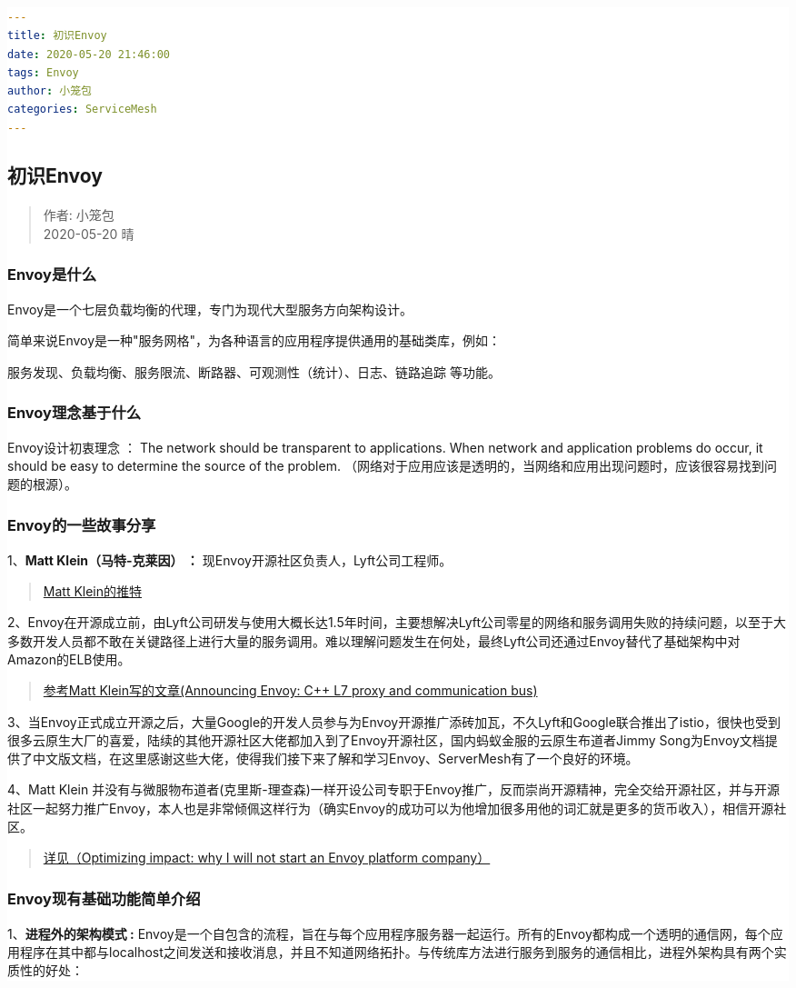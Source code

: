 ```yaml
---
title: 初识Envoy
date: 2020-05-20 21:46:00
tags: Envoy
author: 小笼包
categories: ServiceMesh
---
```


## 初识Envoy

> 作者: 小笼包  
> 2020-05-20 晴

### Envoy是什么

Envoy是一个七层负载均衡的代理，专门为现代大型服务方向架构设计。  

简单来说Envoy是一种"服务网格"，为各种语言的应用程序提供通用的基础类库，例如：  

服务发现、负载均衡、服务限流、断路器、可观测性（统计）、日志、链路追踪 等功能。



### Envoy理念基于什么

Envoy设计初衷理念 ： The network should be transparent to applications. When network and application problems do occur, it should be easy to determine the source of the problem.  （网络对于应用应该是透明的，当网络和应用出现问题时，应该很容易找到问题的根源）。

### Envoy的一些故事分享

1、**Matt Klein（马特-克莱因） ：**  现Envoy开源社区负责人，Lyft公司工程师。  

> [Matt Klein的推特](https://twitter.com/mattklein123)

2、Envoy在开源成立前，由Lyft公司研发与使用大概长达1.5年时间，主要想解决Lyft公司零星的网络和服务调用失败的持续问题，以至于大多数开发人员都不敢在关键路径上进行大量的服务调用。难以理解问题发生在何处，最终Lyft公司还通过Envoy替代了基础架构中对Amazon的ELB使用。  

> [参考Matt Klein写的文章(Announcing Envoy: C++ L7 proxy and communication bus)](https://eng.lyft.com/announcing-envoy-c-l7-proxy-and-communication-bus-92520b6c8191)  

3、当Envoy正式成立开源之后，大量Google的开发人员参与为Envoy开源推广添砖加瓦，不久Lyft和Google联合推出了istio，很快也受到很多云原生大厂的喜爱，陆续的其他开源社区大佬都加入到了Envoy开源社区，国内蚂蚁金服的云原生布道者Jimmy Song为Envoy文档提供了中文版文档，在这里感谢这些大佬，使得我们接下来了解和学习Envoy、ServerMesh有了一个良好的环境。    

4、Matt Klein 并没有与微服物布道者(克里斯-理查森)一样开设公司专职于Envoy推广，反而崇尚开源精神，完全交给开源社区，并与开源社区一起努力推广Envoy，本人也是非常倾佩这样行为（确实Envoy的成功可以为他增加很多用他的词汇就是更多的货币收入），相信开源社区。  

> [详见（Optimizing impact: why I will not start an Envoy platform company）](https://medium.com/@mattklein123/optimizing-impact-why-i-will-not-start-an-envoy-platform-company-8904286658cb)

### Envoy现有基础功能简单介绍

1、**进程外的架构模式 :** Envoy是一个自包含的流程，旨在与每个应用程序服务器一起运行。所有的Envoy都构成一个透明的通信网，每个应用程序在其中都与localhost之间发送和接收消息，并且不知道网络拓扑。与传统库方法进行服务到服务的通信相比，进程外架构具有两个实质性的好处：  

